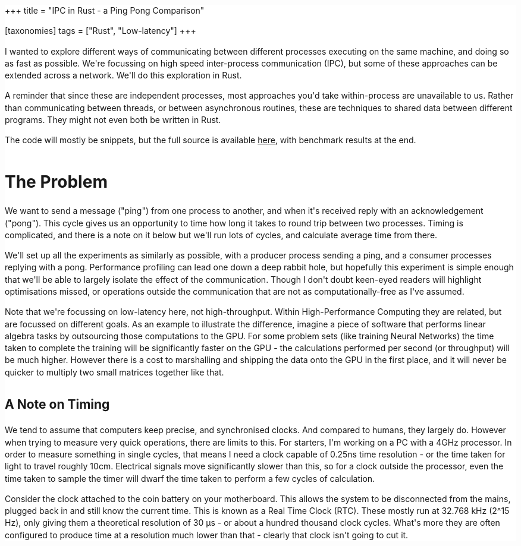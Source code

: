 +++
title = "IPC in Rust - a Ping Pong Comparison"

[taxonomies]
tags = ["Rust", "Low-latency"]
+++

I wanted to explore different ways of communicating between different processes executing on the same machine, and doing so as fast as possible. We're focussing on high speed inter-process communication (IPC), but some of these approaches can be extended across a network. We'll do this exploration in Rust.

A reminder that since these are independent processes, most approaches you'd take within-process are unavailable to us. Rather than communicating between threads, or between asynchronous routines, these are techniques to shared data between different programs. They might not even both be written in Rust.

The code will mostly be snippets, but the full source is available [here](https://github.com/3tilley/rust-experiments/tree/master/ipc), with benchmark results at the end.

# The Problem

We want to send a message ("ping") from one process to another, and when it's received reply with an acknowledgement ("pong"). This cycle gives us an opportunity to time how long it takes to round trip between two processes. Timing is complicated, and there is a note on it below but we'll run lots of cycles, and calculate average time from there.

We'll set up all the experiments as similarly as possible, with a producer process sending a ping, and a consumer processes replying with a pong. Performance profiling can lead one down a deep rabbit hole, but hopefully this experiment is simple enough that we'll be able to largely isolate the effect of the communication. Though I don't doubt keen-eyed readers will highlight optimisations missed, or operations outside the communication that are not as computationally-free as I've assumed.

Note that we're focussing on low-latency here, not high-throughput. Within High-Performance Computing they are related, but are focussed on different goals. As an example to illustrate the difference, imagine a piece of software that performs linear algebra tasks by outsourcing those computations to the GPU. For some problem sets (like training Neural Networks) the time taken to complete the training will be significantly faster on the GPU - the calculations performed per second (or throughput) will be much higher. However there is a cost to marshalling and shipping the data onto the GPU in the first place, and it will never be quicker to multiply two small matrices together like that.

## A Note on Timing

We tend to assume that computers keep precise, and synchronised clocks. And compared to humans, they largely do. However when trying to measure very quick operations, there are limits to this. For starters, I'm working on a PC with a 4GHz processor. In order to measure something in single cycles, that means I need a clock capable of 0.25ns time resolution - or the time taken for light to travel roughly 10cm. Electrical signals move significantly slower than this, so for a clock outside the processor, even the time taken to sample the timer will dwarf the time taken to perform a few cycles of calculation.

Consider the clock attached to the coin battery on your motherboard. This allows the system to be disconnected from the mains, plugged back in and still know the current time. This is known as a Real Time Clock (RTC). These mostly run at 32.768 kHz (2^15 Hz), only giving them a theoretical resolution of 30 µs - or about a hundred thousand clock cycles. What's more they are often configured to produce time at a resolution much lower than that - clearly that clock isn't going to cut it.
